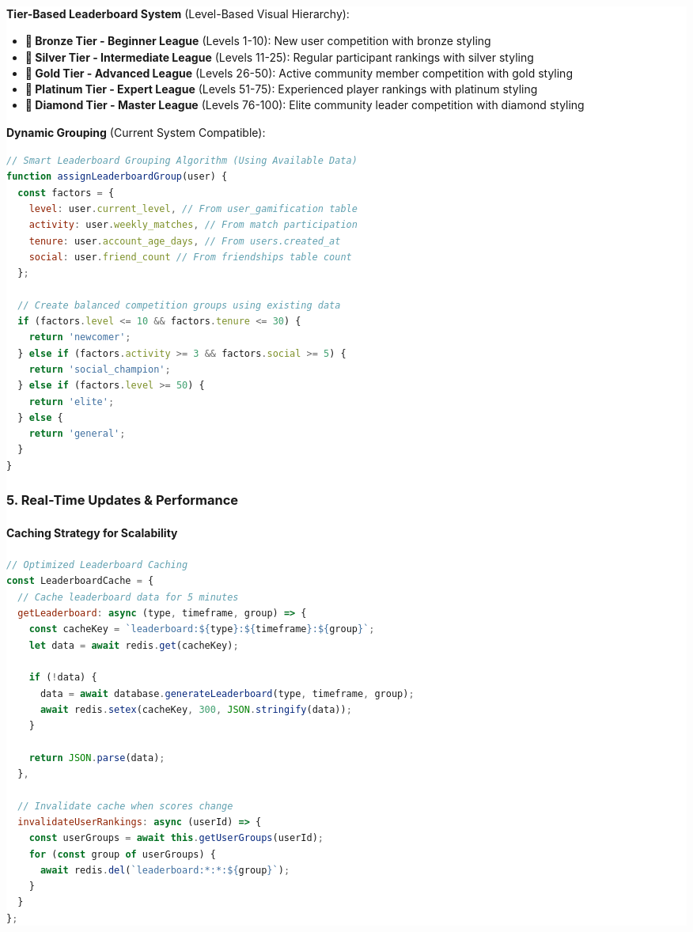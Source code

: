 **Tier-Based Leaderboard System** (Level-Based Visual Hierarchy):
- **🥉 Bronze Tier - Beginner League** (Levels 1-10): New user competition with bronze styling
- **🥈 Silver Tier - Intermediate League** (Levels 11-25): Regular participant rankings with silver styling
- **🥇 Gold Tier - Advanced League** (Levels 26-50): Active community member competition with gold styling
- **💎 Platinum Tier - Expert League** (Levels 51-75): Experienced player rankings with platinum styling
- **💠 Diamond Tier - Master League** (Levels 76-100): Elite community leader competition with diamond styling

**Dynamic Grouping** (Current System Compatible):
```javascript
// Smart Leaderboard Grouping Algorithm (Using Available Data)
function assignLeaderboardGroup(user) {
  const factors = {
    level: user.current_level, // From user_gamification table
    activity: user.weekly_matches, // From match participation
    tenure: user.account_age_days, // From users.created_at
    social: user.friend_count // From friendships table count
  };

  // Create balanced competition groups using existing data
  if (factors.level <= 10 && factors.tenure <= 30) {
    return 'newcomer';
  } else if (factors.activity >= 3 && factors.social >= 5) {
    return 'social_champion';
  } else if (factors.level >= 50) {
    return 'elite';
  } else {
    return 'general';
  }
}
```

### 5. Real-Time Updates & Performance

#### Caching Strategy for Scalability
```javascript
// Optimized Leaderboard Caching
const LeaderboardCache = {
  // Cache leaderboard data for 5 minutes
  getLeaderboard: async (type, timeframe, group) => {
    const cacheKey = `leaderboard:${type}:${timeframe}:${group}`;
    let data = await redis.get(cacheKey);
    
    if (!data) {
      data = await database.generateLeaderboard(type, timeframe, group);
      await redis.setex(cacheKey, 300, JSON.stringify(data));
    }
    
    return JSON.parse(data);
  },
  
  // Invalidate cache when scores change
  invalidateUserRankings: async (userId) => {
    const userGroups = await this.getUserGroups(userId);
    for (const group of userGroups) {
      await redis.del(`leaderboard:*:*:${group}`);
    }
  }
};
```
